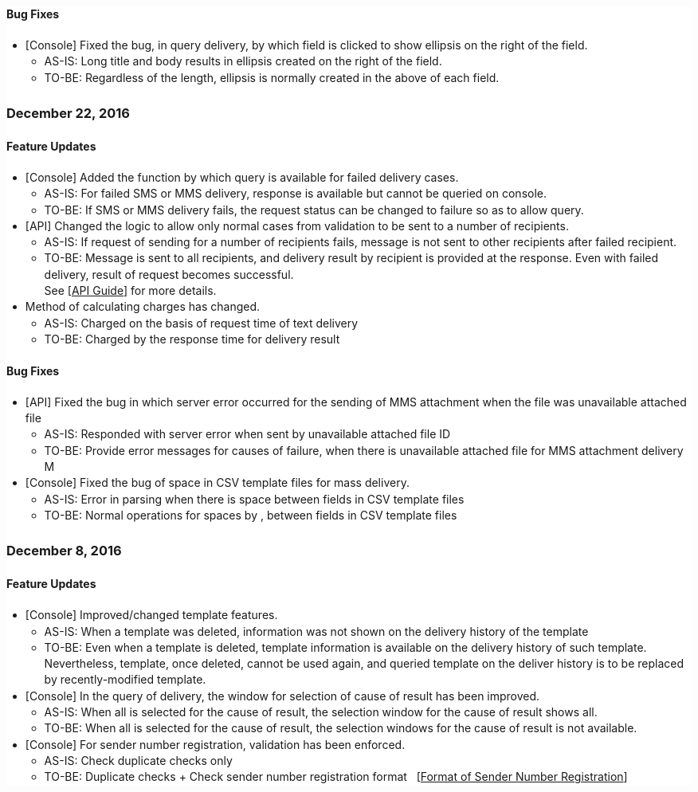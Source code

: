 #### Bug Fixes
* [Console] Fixed the bug, in query delivery, by which field is clicked to show ellipsis on the right of the field.
    * AS-IS: Long title and body results in ellipsis created on the right of the field.
    * TO-BE: Regardless of the length, ellipsis is normally created in the above of each field.

### December 22, 2016
#### Feature Updates
* [Console] Added the function by which query is available for failed delivery cases.
    * AS-IS: For failed SMS or MMS delivery, response is available but cannot be queried on console.
    * TO-BE: If SMS or MMS delivery fails, the request status can be changed to failure so as to allow query.
* [API] Changed the logic to allow only normal cases from validation to be sent to a number of recipients.
    * AS-IS: If request of sending for a number of recipients fails, message is not sent to other recipients after failed recipient.
    * TO-BE: Message is sent to all recipients, and delivery result by recipient is provided at the response. Even with failed delivery, result of request becomes successful. <br/>
      See [[API Guide](./api-guide/)] for more details.
* Method of calculating charges has changed.
    * AS-IS: Charged on the basis of request time of text delivery
    * TO-BE: Charged by the response time for delivery result



#### Bug Fixes
* [API] Fixed the bug in which server error occurred for the sending of MMS attachment when the file was unavailable attached file
    * AS-IS: Responded with server error when sent by unavailable attached file ID
    * TO-BE: Provide error messages for causes of failure, when there is unavailable attached file for MMS attachment delivery   M
* [Console] Fixed the bug of space in CSV template files for mass delivery.
    * AS-IS: Error in parsing when there is space between fields in CSV template files
    * TO-BE: Normal operations for spaces by , between fields in CSV template files

### December 8, 2016
#### Feature Updates
* [Console] Improved/changed template features.
    * AS-IS: When a template was deleted, information was not shown on the delivery history of the template
    * TO-BE: Even when a template is deleted, template information is available on the delivery history of such template. Nevertheless, template, once deleted, cannot be used again, and queried template on the deliver history is to be replaced by recently-modified template.
* [Console] In the query of delivery, the window for selection of cause of result has been improved.
    * AS-IS: When all is selected for the cause of result, the selection window for the cause of result shows all.
    * TO-BE: When all is selected for the cause of result, the selection windows for the cause of result is not available.
* [Console] For sender number registration, validation has been enforced.
    * AS-IS: Check duplicate checks only
    * TO-BE: Duplicate checks + Check sender number registration format    [[Format of Sender Number Registration](./console-guide/#_16)]
